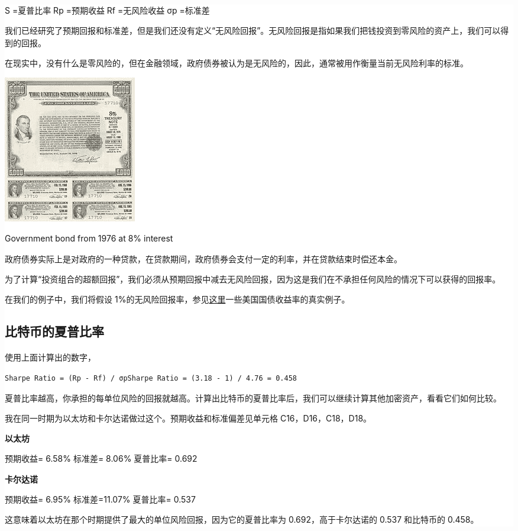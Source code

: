 S =夏普比率
Rp =预期收益
Rf =无风险收益
σp =标准差

我们已经研究了预期回报和标准差，但是我们还没有定义“无风险回报”。无风险回报是指如果我们把钱投资到零风险的资产上，我们可以得到的回报。

在现实中，没有什么是零风险的，但在金融领域，政府债券被认为是无风险的，因此，通常被用作衡量当前无风险利率的标准。

![](img/3994a21defd2da2dff89a8e1a140971c.png)

Government bond from 1976 at 8% interest

政府债券实际上是对政府的一种贷款，在贷款期间，政府债券会支付一定的利率，并在贷款结束时偿还本金。

为了计算“投资组合的超额回报”，我们必须从预期回报中减去无风险回报，因为这是我们在不承担任何风险的情况下可以获得的回报率。

在我们的例子中，我们将假设 1%的无风险回报率，参见[这里](https://www.bloomberg.com/markets/rates-bonds/government-bonds/us)一些美国国债收益率的真实例子。

## 比特币的夏普比率

使用上面计算出的数字，

```
Sharpe Ratio = (Rp - Rf) / σpSharpe Ratio = (3.18 - 1) / 4.76 = 0.458
```

夏普比率越高，你承担的每单位风险的回报就越高。计算出比特币的夏普比率后，我们可以继续计算其他加密资产，看看它们如何比较。

我在同一时期为以太坊和卡尔达诺做过这个。预期收益和标准偏差见单元格 C16，D16，C18，D18。

**以太坊**

预期收益= 6.58%
标准差= 8.06%
夏普比率= 0.692

**卡尔达诺**

预期收益= 6.95%
标准差=11.07%
夏普比率= 0.537

这意味着以太坊在那个时期提供了最大的单位风险回报，因为它的夏普比率为 0.692，高于卡尔达诺的 0.537 和比特币的 0.458。
